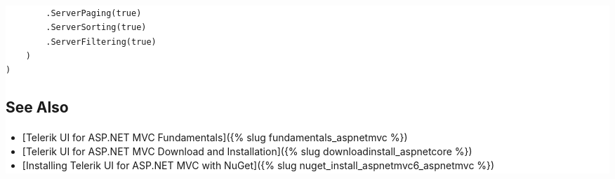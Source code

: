             .ServerPaging(true)
            .ServerSorting(true)
            .ServerFiltering(true)
        )
    )

## See Also

* [Telerik UI for ASP.NET MVC Fundamentals]({% slug fundamentals_aspnetmvc %})
* [Telerik UI for ASP.NET MVC Download and Installation]({% slug downloadinstall_aspnetcore %})
* [Installing Telerik UI for ASP.NET MVC with NuGet]({% slug nuget_install_aspnetmvc6_aspnetmvc %})
